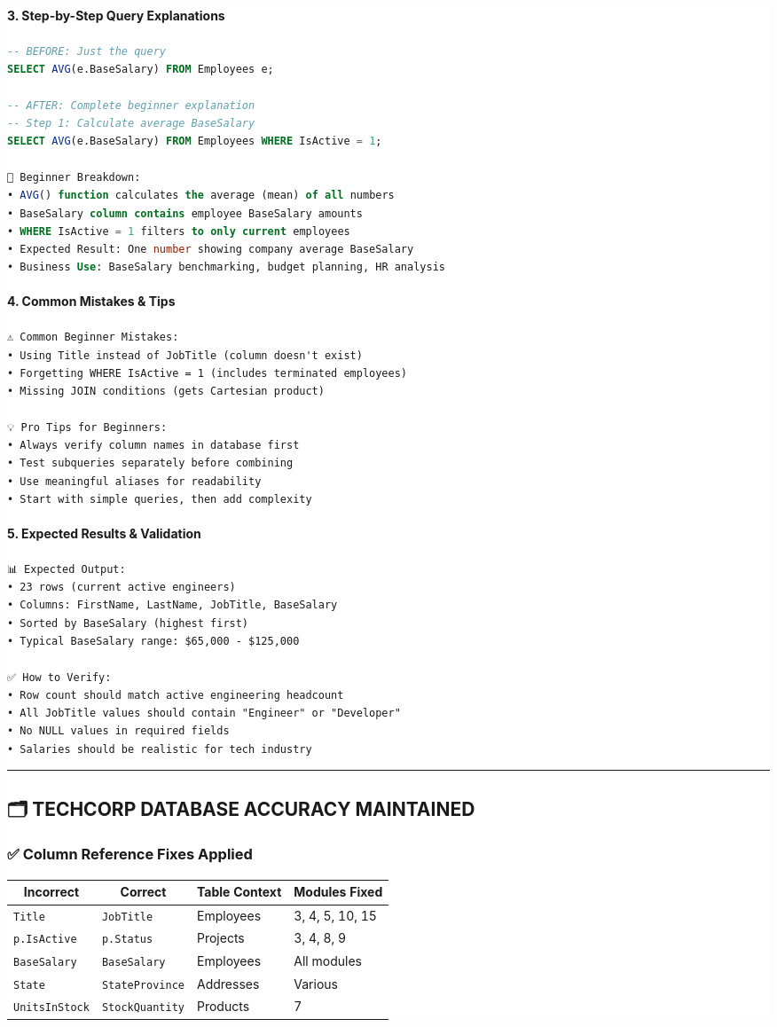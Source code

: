 #### **3. Step-by-Step Query Explanations**
```sql
-- BEFORE: Just the query
SELECT AVG(e.BaseSalary) FROM Employees e;

-- AFTER: Complete beginner explanation
-- Step 1: Calculate average BaseSalary
SELECT AVG(e.BaseSalary) FROM Employees WHERE IsActive = 1;

🎯 Beginner Breakdown:
• AVG() function calculates the average (mean) of all numbers
• BaseSalary column contains employee BaseSalary amounts  
• WHERE IsActive = 1 filters to only current employees
• Expected Result: One number showing company average BaseSalary
• Business Use: BaseSalary benchmarking, budget planning, HR analysis
```

#### **4. Common Mistakes & Tips**
```markdown
⚠️ Common Beginner Mistakes:
• Using Title instead of JobTitle (column doesn't exist)
• Forgetting WHERE IsActive = 1 (includes terminated employees)  
• Missing JOIN conditions (gets Cartesian product)

💡 Pro Tips for Beginners:
• Always verify column names in database first
• Test subqueries separately before combining
• Use meaningful aliases for readability
• Start with simple queries, then add complexity
```

#### **5. Expected Results & Validation**
```markdown
📊 Expected Output:
• 23 rows (current active engineers)
• Columns: FirstName, LastName, JobTitle, BaseSalary
• Sorted by BaseSalary (highest first)
• Typical BaseSalary range: $65,000 - $125,000

✅ How to Verify:
• Row count should match active engineering headcount
• All JobTitle values should contain "Engineer" or "Developer"
• No NULL values in required fields
• Salaries should be realistic for tech industry
```

---

## 🗂️ **TECHCORP DATABASE ACCURACY MAINTAINED**

### **✅ Column Reference Fixes Applied**
| **Incorrect** | **Correct** | **Table Context** | **Modules Fixed** |
|---------------|-------------|-------------------|-------------------|
| `Title` | `JobTitle` | Employees | 3, 4, 5, 10, 15 |
| `p.IsActive` | `p.Status` | Projects | 3, 4, 8, 9 |
| `BaseSalary` | `BaseSalary` | Employees | All modules |
| `State` | `StateProvince` | Addresses | Various |
| `UnitsInStock` | `StockQuantity` | Products | 7 |
